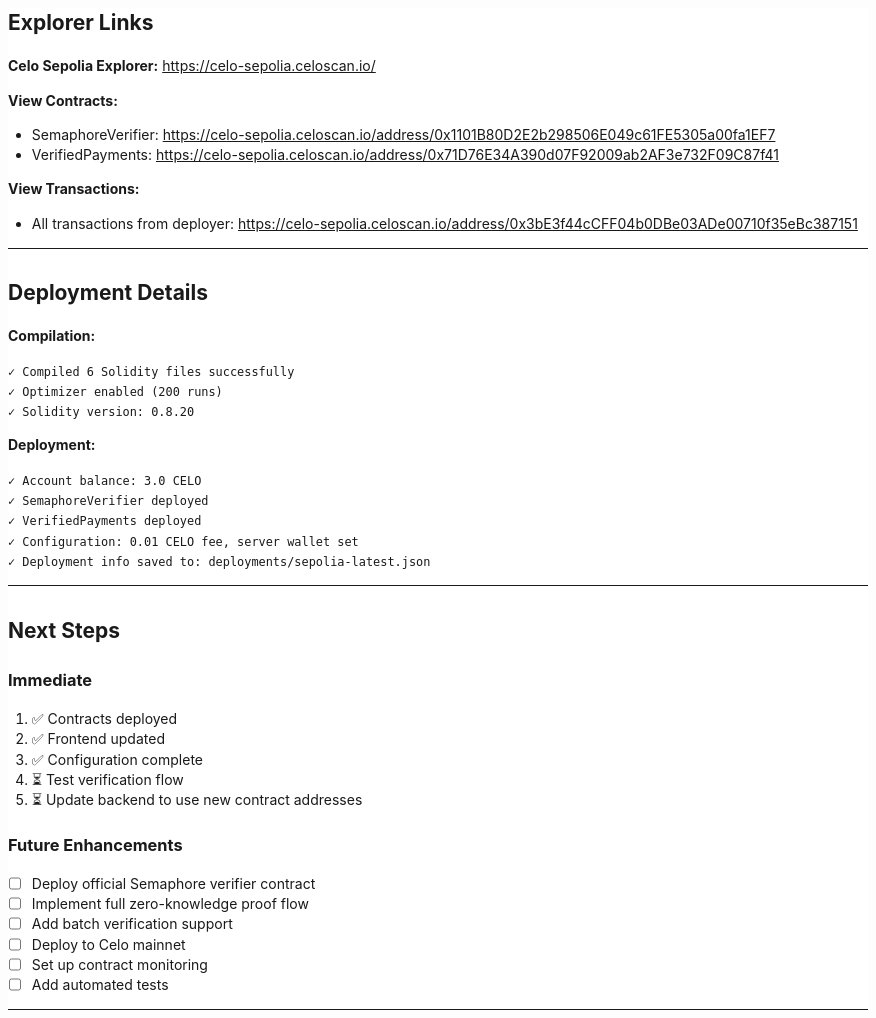 
## Explorer Links

**Celo Sepolia Explorer:** https://celo-sepolia.celoscan.io/

**View Contracts:**
- SemaphoreVerifier: https://celo-sepolia.celoscan.io/address/0x1101B80D2E2b298506E049c61FE5305a00fa1EF7
- VerifiedPayments: https://celo-sepolia.celoscan.io/address/0x71D76E34A390d07F92009ab2AF3e732F09C87f41

**View Transactions:**
- All transactions from deployer: https://celo-sepolia.celoscan.io/address/0x3bE3f44cCFF04b0DBe03ADe00710f35eBc387151

---

## Deployment Details

**Compilation:**
```
✓ Compiled 6 Solidity files successfully
✓ Optimizer enabled (200 runs)
✓ Solidity version: 0.8.20
```

**Deployment:**
```
✓ Account balance: 3.0 CELO
✓ SemaphoreVerifier deployed
✓ VerifiedPayments deployed
✓ Configuration: 0.01 CELO fee, server wallet set
✓ Deployment info saved to: deployments/sepolia-latest.json
```

---

## Next Steps

### Immediate
1. ✅ Contracts deployed
2. ✅ Frontend updated
3. ✅ Configuration complete
4. ⏳ Test verification flow
5. ⏳ Update backend to use new contract addresses

### Future Enhancements
- [ ] Deploy official Semaphore verifier contract
- [ ] Implement full zero-knowledge proof flow
- [ ] Add batch verification support
- [ ] Deploy to Celo mainnet
- [ ] Set up contract monitoring
- [ ] Add automated tests

---